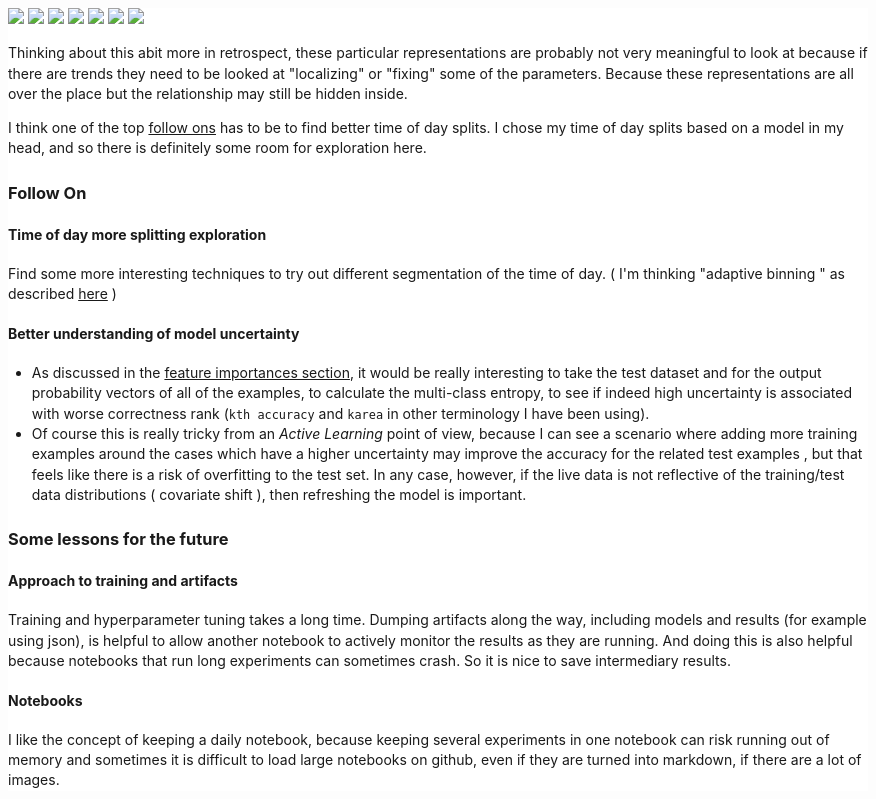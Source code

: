 <img src="https://github.com/namoopsoo/learn-citibike/raw/master/notes/2020-07-26-feature-importances_files/2020-07-26-feature-importances_40_79.png">
<img src="https://github.com/namoopsoo/learn-citibike/raw/master/notes/2020-07-26-feature-importances_files/2020-07-26-feature-importances_40_80.png">
<img src="https://github.com/namoopsoo/learn-citibike/raw/master/notes/2020-07-26-feature-importances_files/2020-07-26-feature-importances_40_81.png">
<img src="https://github.com/namoopsoo/learn-citibike/raw/master/notes/2020-07-26-feature-importances_files/2020-07-26-feature-importances_40_82.png">
<img src="https://github.com/namoopsoo/learn-citibike/raw/master/notes/2020-07-26-feature-importances_files/2020-07-26-feature-importances_40_83.png">
<img src="https://github.com/namoopsoo/learn-citibike/raw/master/notes/2020-07-26-feature-importances_files/2020-07-26-feature-importances_40_84.png">
<img src="https://github.com/namoopsoo/learn-citibike/raw/master/notes/2020-07-26-feature-importances_files/2020-07-26-feature-importances_40_85.png">

Thinking about this abit more in retrospect, these particular representations are probably not very meaningful to look at because if there are trends they need to be looked at "localizing" or "fixing" some of the parameters. Because these representations are all over the place but the relationship may still be hidden inside.


I think one of the top [follow ons](#follow-on) has to be to find better time of day splits. I chose my time of day splits based on a model in my head, and so there is definitely some room for  exploration here.


### Follow On

#### Time of day more splitting exploration
Find some more interesting techniques to try out different segmentation of the time of day. ( I'm thinking "adaptive binning " as described [here](https://towardsdatascience.com/understanding-feature-engineering-part-1-continuous-numeric-data-da4e47099a7b)  )

#### Better understanding of model uncertainty
* As discussed in the [feature importances section](#feature-importances), it would be really interesting to take the test dataset and for the output probability vectors of all of the examples, to calculate the multi-class entropy, to see if indeed high uncertainty is associated with worse correctness rank (`kth accuracy` and `karea` in other terminology I have been using).
* Of course this is really tricky from an _Active Learning_ point of view, because I can see a scenario where adding more training examples around the cases which have a higher uncertainty may improve the accuracy for the related test examples , but that feels like there is a risk of overfitting to the test set. In any case, however, if the live data is not reflective of the training/test data  distributions ( covariate shift ), then refreshing the model is important.


### Some lessons for the future

#### Approach to training and artifacts
Training and hyperparameter tuning takes a long time. Dumping artifacts along the way, including models and results (for example using json), is helpful to allow another notebook to actively monitor the results as they are running. And doing this is also helpful because notebooks that run long experiments can sometimes crash. So it is nice to save intermediary results.

#### Notebooks
I like the concept of keeping a daily notebook, because keeping several experiments in one notebook can risk running out of memory and sometimes it is difficult to load large notebooks on github, even if they are turned into markdown, if there are a lot of images.
